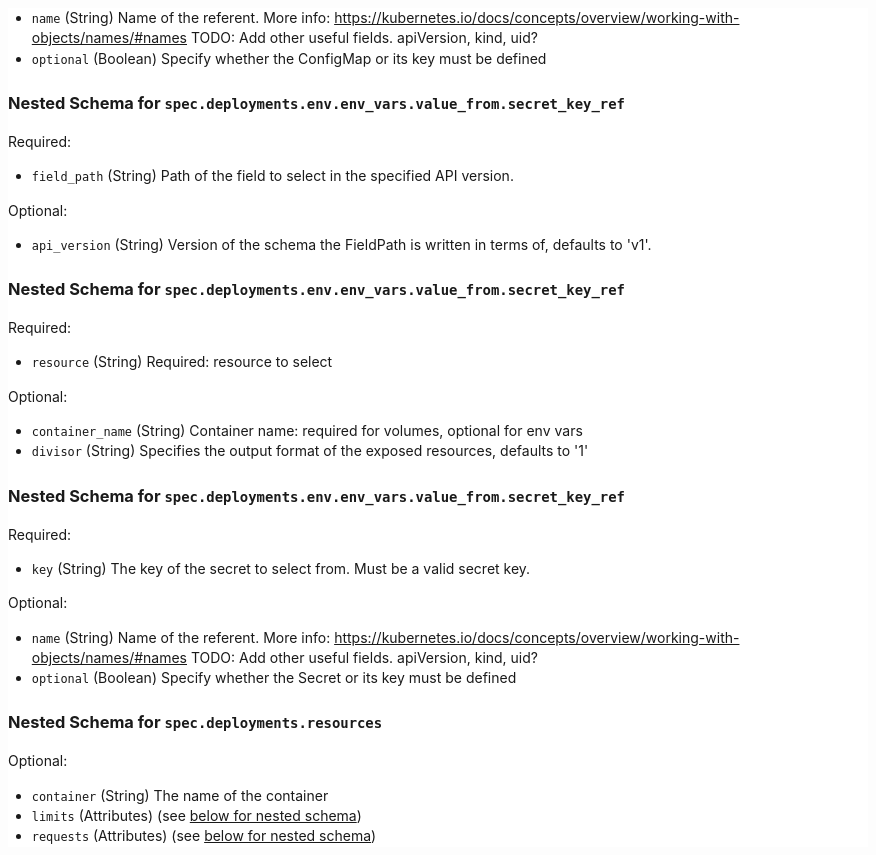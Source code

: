 - `name` (String) Name of the referent. More info: https://kubernetes.io/docs/concepts/overview/working-with-objects/names/#names TODO: Add other useful fields. apiVersion, kind, uid?
- `optional` (Boolean) Specify whether the ConfigMap or its key must be defined


<a id="nestedatt--spec--deployments--env--env_vars--value_from--field_ref"></a>
### Nested Schema for `spec.deployments.env.env_vars.value_from.secret_key_ref`

Required:

- `field_path` (String) Path of the field to select in the specified API version.

Optional:

- `api_version` (String) Version of the schema the FieldPath is written in terms of, defaults to 'v1'.


<a id="nestedatt--spec--deployments--env--env_vars--value_from--resource_field_ref"></a>
### Nested Schema for `spec.deployments.env.env_vars.value_from.secret_key_ref`

Required:

- `resource` (String) Required: resource to select

Optional:

- `container_name` (String) Container name: required for volumes, optional for env vars
- `divisor` (String) Specifies the output format of the exposed resources, defaults to '1'


<a id="nestedatt--spec--deployments--env--env_vars--value_from--secret_key_ref"></a>
### Nested Schema for `spec.deployments.env.env_vars.value_from.secret_key_ref`

Required:

- `key` (String) The key of the secret to select from.  Must be a valid secret key.

Optional:

- `name` (String) Name of the referent. More info: https://kubernetes.io/docs/concepts/overview/working-with-objects/names/#names TODO: Add other useful fields. apiVersion, kind, uid?
- `optional` (Boolean) Specify whether the Secret or its key must be defined





<a id="nestedatt--spec--deployments--resources"></a>
### Nested Schema for `spec.deployments.resources`

Optional:

- `container` (String) The name of the container
- `limits` (Attributes) (see [below for nested schema](#nestedatt--spec--deployments--resources--limits))
- `requests` (Attributes) (see [below for nested schema](#nestedatt--spec--deployments--resources--requests))
